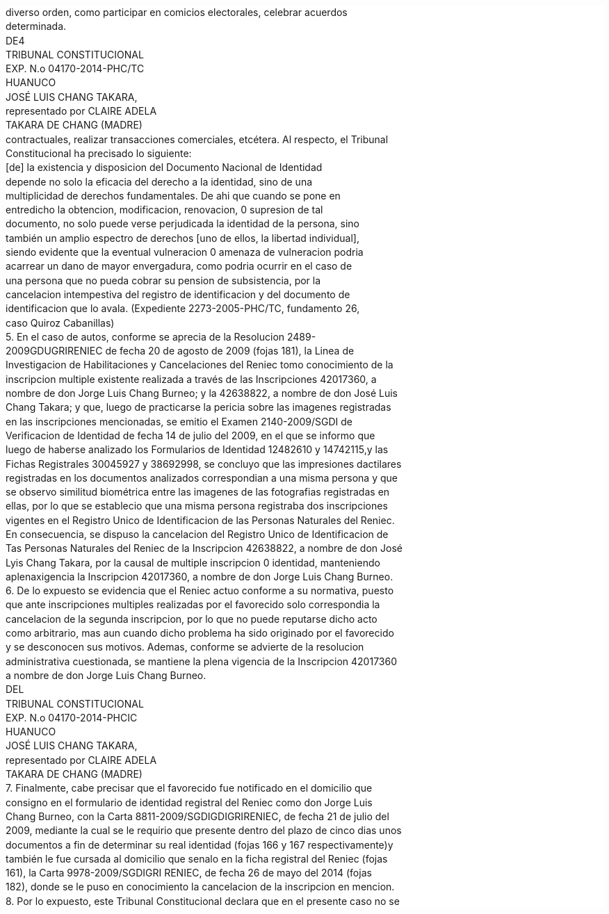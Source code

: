 diverso orden, como participar en comicios electorales, celebrar acuerdos  
determinada.  
 DE4  
TRIBUNAL CONSTITUCIONAL  
EXP. N.o 04170-2014-PHC/TC  
HUANUCO  
JOSÉ LUIS CHANG TAKARA,  
representado por CLAIRE ADELA  
TAKARA DE CHANG (MADRE)  
contractuales, realizar transacciones comerciales, etcétera. Al respecto, el Tribunal  
Constitucional ha precisado lo siguiente:  
[de] la existencia y disposicion del Documento Nacional de Identidad  
depende no solo la eficacia del derecho a la identidad, sino de una  
multiplicidad de derechos fundamentales. De ahi que cuando se pone en  
entredicho la obtencion, modificacion, renovacion, 0 supresion de tal  
documento, no solo puede verse perjudicada la identidad de la persona, sino  
también un amplio espectro de derechos [uno de ellos, la libertad individual],  
siendo evidente que la eventual vulneracion 0 amenaza de vulneracion podria  
acarrear un dano de mayor envergadura, como podria ocurrir en el caso de  
una persona que no pueda cobrar su pension de subsistencia, por la  
cancelacion intempestiva del registro de identificacion y del documento de  
identificacion que lo avala. (Expediente 2273-2005-PHC/TC, fundamento 26,  
caso Quiroz Cabanillas)  
5. En el caso de autos, conforme se aprecia de la Resolucion 2489-  
2009GDUGRIRENIEC de fecha 20 de agosto de 2009 (fojas 181), la Linea de  
Investigacion de Habilitaciones y Cancelaciones del Reniec tomo conocimiento de la  
inscripcion multiple existente realizada a través de las Inscripciones 42017360, a  
nombre de don Jorge Luis Chang Burneo; y la 42638822, a nombre de don José Luis  
Chang Takara; y que, luego de practicarse la pericia sobre las imagenes registradas  
en las inscripciones mencionadas, se emitio el Examen 2140-2009/SGDI de  
Verificacion de Identidad de fecha 14 de julio del 2009, en el que se informo que  
luego de haberse analizado los Formularios de Identidad 12482610 y 14742115,y las  
Fichas Registrales 30045927 y 38692998, se concluyo que las impresiones dactilares  
registradas en los documentos analizados correspondian a una misma persona y que  
se observo similitud biométrica entre las imagenes de las fotografias registradas en  
ellas, por lo que se establecio que una misma persona registraba dos inscripciones  
vigentes en el Registro Unico de Identificacion de las Personas Naturales del Reniec.  
En consecuencia, se dispuso la cancelacion del Registro Unico de Identificacion de  
Tas Personas Naturales del Reniec de la Inscripcion 42638822, a nombre de don José  
Lyis Chang Takara, por la causal de multiple inscripcion 0 identidad, manteniendo  
aplenaxigencia la Inscripcion 42017360, a nombre de don Jorge Luis Chang Burneo.  
6. De lo expuesto se evidencia que el Reniec actuo conforme a su normativa, puesto  
que ante inscripciones multiples realizadas por el favorecido solo correspondia la  
cancelacion de la segunda inscripcion, por lo que no puede reputarse dicho acto  
como arbitrario, mas aun cuando dicho problema ha sido originado por el favorecido  
y se desconocen sus motivos. Ademas, conforme se advierte de la resolucion  
administrativa cuestionada, se mantiene la plena vigencia de la Inscripcion 42017360  
a nombre de don Jorge Luis Chang Burneo.  
DEL  
TRIBUNAL CONSTITUCIONAL  
EXP. N.o 04170-2014-PHCIC  
HUANUCO  
JOSÉ LUIS CHANG TAKARA,  
representado por CLAIRE ADELA  
TAKARA DE CHANG (MADRE)  
7. Finalmente, cabe precisar que el favorecido fue notificado en el domicilio que  
consigno en el formulario de identidad registral del Reniec como don Jorge Luis  
Chang Burneo, con la Carta 8811-2009/SGDIGDIGRIRENIEC, de fecha 21 de julio del  
2009, mediante la cual se le requirio que presente dentro del plazo de cinco dias unos  
documentos a fin de determinar su real identidad (fojas 166 y 167 respectivamente)y  
también le fue cursada al domicilio que senalo en la ficha registral del Reniec (fojas  
161), la Carta 9978-2009/SGDIGRI RENIEC, de fecha 26 de mayo del 2014 (fojas  
182), donde se le puso en conocimiento la cancelacion de la inscripcion en mencion.  
8. Por lo expuesto, este Tribunal Constitucional declara que en el presente caso no se  